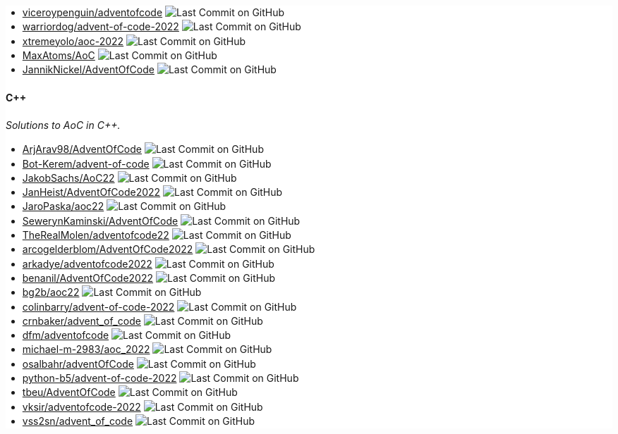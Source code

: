* [viceroypenguin/adventofcode](https://github.com/viceroypenguin/adventofcode) ![Last Commit on GitHub](https://img.shields.io/badge/last%20commit-2024--12--07-brightgreen)
* [warriordog/advent-of-code-2022](https://github.com/warriordog/advent-of-code-2022) ![Last Commit on GitHub](https://img.shields.io/badge/last%20commit-2022--12--17-brightgreen)
* [xtremeyolo/aoc-2022](https://github.com/xtremeyolo/aoc-2022) ![Last Commit on GitHub](https://img.shields.io/badge/last%20commit-not%20available-red)
* [MaxAtoms/AoC](https://github.com/MaxAtoms/AoC) ![Last Commit on GitHub](https://img.shields.io/badge/last%20commit-2024--03--17-brightgreen)
* [JannikNickel/AdventOfCode](https://github.com/JannikNickel/AdventOfCode) ![Last Commit on GitHub](https://img.shields.io/badge/last%20commit-2024--12--07-brightgreen)

#### C++

*Solutions to AoC in C++.*

* [ArjArav98/AdventOfCode](https://github.com/ArjArav98/AdventOfCode) ![Last Commit on GitHub](https://img.shields.io/badge/last%20commit-2023--12--09-brightgreen)
* [Bot-Kerem/advent-of-code](https://github.com/Bot-Kerem/advent-of-code) ![Last Commit on GitHub](https://img.shields.io/badge/last%20commit-2022--12--13-brightgreen)
* [JakobSachs/AoC22](https://github.com/JakobSachs/AoC22) ![Last Commit on GitHub](https://img.shields.io/badge/last%20commit-2022--12--15-brightgreen)
* [JanHeist/AdventOfCode2022](https://github.com/JanHeist/AdventOfCode2022) ![Last Commit on GitHub](https://img.shields.io/badge/last%20commit-not%20available-red)
* [JaroPaska/aoc22](https://github.com/JaroPaska/aoc22) ![Last Commit on GitHub](https://img.shields.io/badge/last%20commit-2022--12--15-brightgreen)
* [SewerynKaminski/AdventOfCode](https://github.com/SewerynKaminski/AdventOfCode) ![Last Commit on GitHub](https://img.shields.io/badge/last%20commit-2024--12--07-brightgreen)
* [TheRealMolen/adventofcode22](https://github.com/TheRealMolen/adventofcode22) ![Last Commit on GitHub](https://img.shields.io/badge/last%20commit-2022--12--30-brightgreen)
* [arcogelderblom/AdventOfCode2022](https://github.com/arcogelderblom/AdventOfCode2022) ![Last Commit on GitHub](https://img.shields.io/badge/last%20commit-2022--12--26-brightgreen)
* [arkadye/adventofcode2022](https://github.com/arkadye/adventofcode2022) ![Last Commit on GitHub](https://img.shields.io/badge/last%20commit-2023--07--16-brightgreen)
* [benanil/AdventOfCode2022](https://github.com/benanil/AdventOfCode2022) ![Last Commit on GitHub](https://img.shields.io/badge/last%20commit-2022--12--29-brightgreen)
* [bg2b/aoc22](https://github.com/bg2b/aoc22) ![Last Commit on GitHub](https://img.shields.io/badge/last%20commit-2023--11--13-brightgreen)
* [colinbarry/advent-of-code-2022](https://github.com/colinbarry/advent-of-code-2022) ![Last Commit on GitHub](https://img.shields.io/badge/last%20commit-2022--12--29-brightgreen)
* [crnbaker/advent_of_code](https://github.com/crnbaker/advent_of_code) ![Last Commit on GitHub](https://img.shields.io/badge/last%20commit-2023--01--11-brightgreen)
* [dfm/adventofcode](https://github.com/dfm/adventofcode) ![Last Commit on GitHub](https://img.shields.io/badge/last%20commit-2024--12--07-brightgreen)
* [michael-m-2983/aoc_2022](https://github.com/michael-m-2983/aoc_2022) ![Last Commit on GitHub](https://img.shields.io/badge/last%20commit-not%20available-red)
* [osalbahr/adventOfCode](https://github.com/osalbahr/adventOfCode) ![Last Commit on GitHub](https://img.shields.io/badge/last%20commit-2024--01--07-brightgreen)
* [python-b5/advent-of-code-2022](https://github.com/python-b5/advent-of-code-2022) ![Last Commit on GitHub](https://img.shields.io/badge/last%20commit-2022--12--26-brightgreen)
* [tbeu/AdventOfCode](https://github.com/tbeu/AdventOfCode) ![Last Commit on GitHub](https://img.shields.io/badge/last%20commit-2024--12--07-brightgreen)
* [vksir/adventofcode-2022](https://github.com/vksir/adventofcode-2022) ![Last Commit on GitHub](https://img.shields.io/badge/last%20commit-2023--01--16-brightgreen)
* [vss2sn/advent_of_code](https://github.com/vss2sn/advent_of_code) ![Last Commit on GitHub](https://img.shields.io/badge/last%20commit-2024--12--07-brightgreen)
